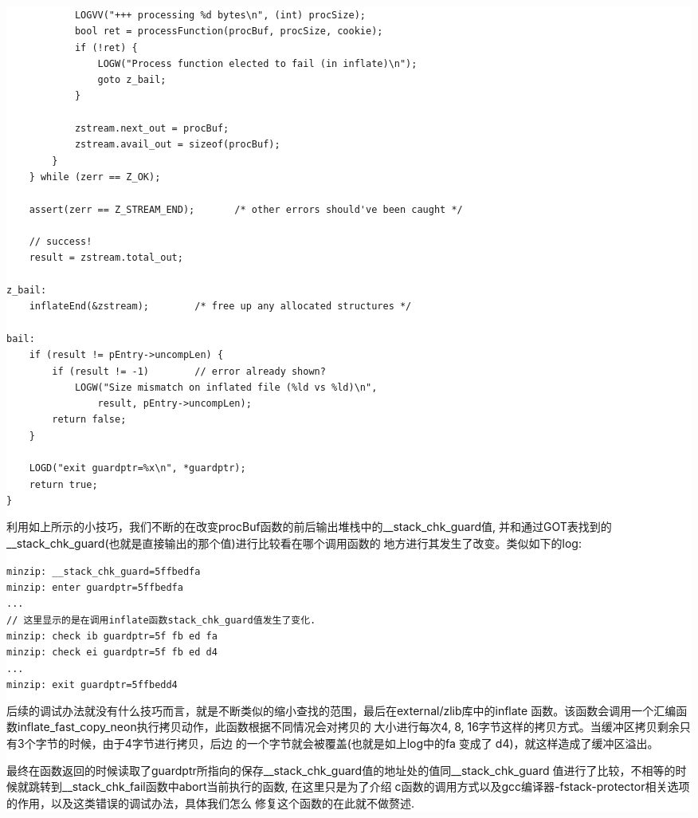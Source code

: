 ```
            LOGVV("+++ processing %d bytes\n", (int) procSize);
            bool ret = processFunction(procBuf, procSize, cookie);
            if (!ret) {
                LOGW("Process function elected to fail (in inflate)\n");
                goto z_bail;
            }

            zstream.next_out = procBuf;
            zstream.avail_out = sizeof(procBuf);
        }
    } while (zerr == Z_OK);

    assert(zerr == Z_STREAM_END);       /* other errors should've been caught */

    // success!
    result = zstream.total_out;

z_bail:
    inflateEnd(&zstream);        /* free up any allocated structures */

bail:
    if (result != pEntry->uncompLen) {
        if (result != -1)        // error already shown?
            LOGW("Size mismatch on inflated file (%ld vs %ld)\n",
                result, pEntry->uncompLen);
        return false;
    }

    LOGD("exit guardptr=%x\n", *guardptr);
    return true;
}
```

利用如上所示的小技巧，我们不断的在改变procBuf函数的前后输出堆栈中的__stack_chk_guard值,
并和通过GOT表找到的__stack_chk_guard(也就是直接输出的那个值)进行比较看在哪个调用函数的
地方进行其发生了改变。类似如下的log:

```
minzip: __stack_chk_guard=5ffbedfa
minzip: enter guardptr=5ffbedfa
...
// 这里显示的是在调用inflate函数stack_chk_guard值发生了变化.
minzip: check ib guardptr=5f fb ed fa
minzip: check ei guardptr=5f fb ed d4
...
minzip: exit guardptr=5ffbedd4
```

后续的调试办法就没有什么技巧而言，就是不断类似的缩小查找的范围，最后在external/zlib库中的inflate
函数。该函数会调用一个汇编函数inflate_fast_copy_neon执行拷贝动作，此函数根据不同情况会对拷贝的
大小进行每次4, 8, 16字节这样的拷贝方式。当缓冲区拷贝剩余只有3个字节的时候，由于4字节进行拷贝，后边
的一个字节就会被覆盖(也就是如上log中的fa 变成了 d4)，就这样造成了缓冲区溢出。

最终在函数返回的时候读取了guardptr所指向的保存__stack_chk_guard值的地址处的值同__stack_chk_guard
值进行了比较，不相等的时候就跳转到__stack_chk_fail函数中abort当前执行的函数, 在这里只是为了介绍
c函数的调用方式以及gcc编译器-fstack-protector相关选项的作用，以及这类错误的调试办法，具体我们怎么
修复这个函数的在此就不做赘述.